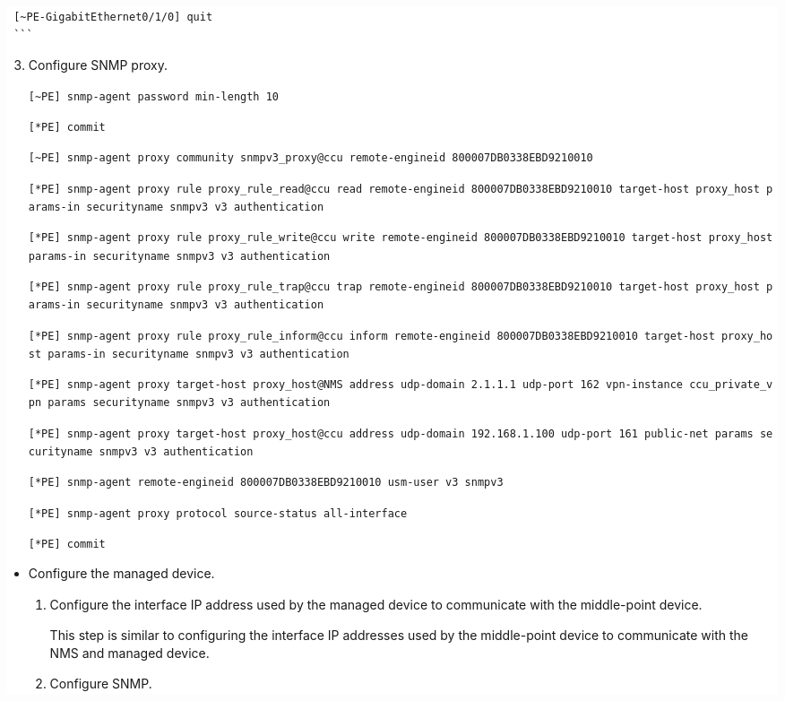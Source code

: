      [~PE-GigabitEthernet0/1/0] quit
     ```
  3. Configure SNMP proxy.
     
     ```
     [~PE] snmp-agent password min-length 10
     ```
     ```
     [*PE] commit
     ```
     ```
     [~PE] snmp-agent proxy community snmpv3_proxy@ccu remote-engineid 800007DB0338EBD9210010
     ```
     ```
     [*PE] snmp-agent proxy rule proxy_rule_read@ccu read remote-engineid 800007DB0338EBD9210010 target-host proxy_host params-in securityname snmpv3 v3 authentication
     ```
     ```
     [*PE] snmp-agent proxy rule proxy_rule_write@ccu write remote-engineid 800007DB0338EBD9210010 target-host proxy_host params-in securityname snmpv3 v3 authentication
     ```
     ```
     [*PE] snmp-agent proxy rule proxy_rule_trap@ccu trap remote-engineid 800007DB0338EBD9210010 target-host proxy_host params-in securityname snmpv3 v3 authentication
     ```
     ```
     [*PE] snmp-agent proxy rule proxy_rule_inform@ccu inform remote-engineid 800007DB0338EBD9210010 target-host proxy_host params-in securityname snmpv3 v3 authentication
     ```
     ```
     [*PE] snmp-agent proxy target-host proxy_host@NMS address udp-domain 2.1.1.1 udp-port 162 vpn-instance ccu_private_vpn params securityname snmpv3 v3 authentication
     ```
     ```
     [*PE] snmp-agent proxy target-host proxy_host@ccu address udp-domain 192.168.1.100 udp-port 161 public-net params securityname snmpv3 v3 authentication
     ```
     ```
     [*PE] snmp-agent remote-engineid 800007DB0338EBD9210010 usm-user v3 snmpv3
     ```
     ```
     [*PE] snmp-agent proxy protocol source-status all-interface
     ```
     ```
     [*PE] commit
     ```
* Configure the managed device.
  
  
  1. Configure the interface IP address used by the managed device to communicate with the middle-point device.
     
     This step is similar to configuring the interface IP addresses used by the middle-point device to communicate with the NMS and managed device.
  2. Configure SNMP.
     